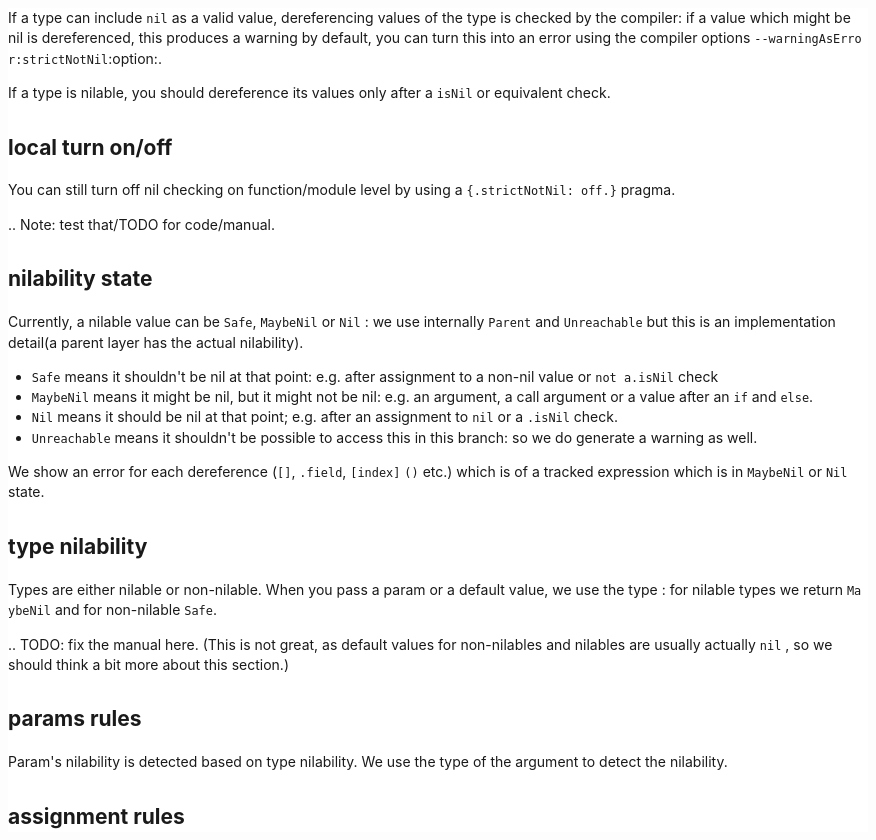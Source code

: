 

If a type can include `nil` as a valid value, dereferencing values of the type
is checked by the compiler: if a value which might be nil is dereferenced, this
produces a warning by default, you can turn this into an error using
the compiler options `--warningAsError:strictNotNil`:option:.

If a type is nilable, you should dereference its values only after a `isNil` or equivalent check.

local turn on/off
---------------------

You can still turn off nil checking on function/module level by using a `{.strictNotNil: off.}` pragma.

..
  Note: test that/TODO for code/manual.

nilability state
-----------------

Currently, a nilable value can be `Safe`, `MaybeNil` or `Nil` : we use internally `Parent` and `Unreachable` but this is an implementation detail(a parent layer has the actual nilability).

- `Safe` means it shouldn't be nil at that point: e.g. after assignment to
  a non-nil value or `not a.isNil` check
- `MaybeNil` means it might be nil, but it might not be nil: e.g. an argument,
  a call argument or a value after an `if` and `else`.
- `Nil` means it should be nil at that point; e.g. after an assignment to
  `nil` or a `.isNil` check.
- `Unreachable` means it shouldn't be possible to access this in this branch:
  so we do generate a warning as well.

We show an error for each dereference (`[]`, `.field`, `[index]` `()` etc.) which is of a tracked expression which is
in `MaybeNil` or `Nil` state.


type nilability
----------------

Types are either nilable or non-nilable.
When you pass a param or a default value, we use the type : for nilable types we return `MaybeNil`
and for non-nilable `Safe`.

..
  TODO: fix the manual here. (This is not great, as default values for non-nilables and nilables are usually actually `nil` , so we should think a bit more about this section.)

params rules
------------

Param's nilability is detected based on type nilability. We use the type of the argument to detect the nilability.


assignment rules
-----------------
